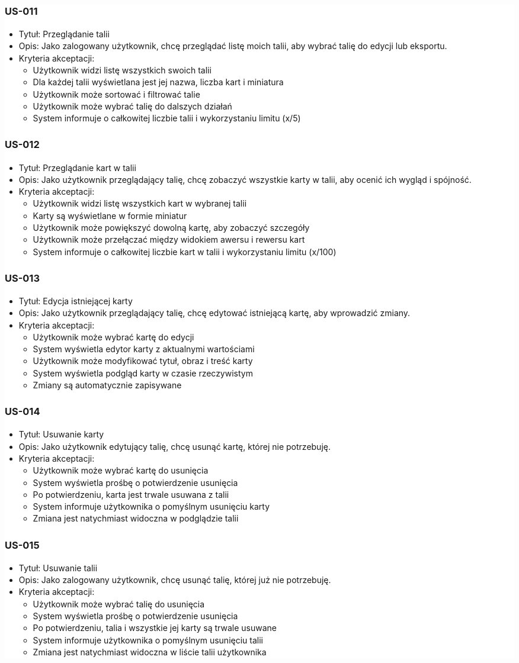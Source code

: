 ### US-011
- Tytuł: Przeglądanie talii
- Opis: Jako zalogowany użytkownik, chcę przeglądać listę moich talii, aby wybrać talię do edycji lub eksportu.
- Kryteria akceptacji:
  - Użytkownik widzi listę wszystkich swoich talii
  - Dla każdej talii wyświetlana jest jej nazwa, liczba kart i miniatura
  - Użytkownik może sortować i filtrować talie
  - Użytkownik może wybrać talię do dalszych działań
  - System informuje o całkowitej liczbie talii i wykorzystaniu limitu (x/5)

### US-012
- Tytuł: Przeglądanie kart w talii
- Opis: Jako użytkownik przeglądający talię, chcę zobaczyć wszystkie karty w talii, aby ocenić ich wygląd i spójność.
- Kryteria akceptacji:
  - Użytkownik widzi listę wszystkich kart w wybranej talii
  - Karty są wyświetlane w formie miniatur
  - Użytkownik może powiększyć dowolną kartę, aby zobaczyć szczegóły
  - Użytkownik może przełączać między widokiem awersu i rewersu kart
  - System informuje o całkowitej liczbie kart w talii i wykorzystaniu limitu (x/100)

### US-013
- Tytuł: Edycja istniejącej karty
- Opis: Jako użytkownik przeglądający talię, chcę edytować istniejącą kartę, aby wprowadzić zmiany.
- Kryteria akceptacji:
  - Użytkownik może wybrać kartę do edycji
  - System wyświetla edytor karty z aktualnymi wartościami
  - Użytkownik może modyfikować tytuł, obraz i treść karty
  - System wyświetla podgląd karty w czasie rzeczywistym
  - Zmiany są automatycznie zapisywane

### US-014
- Tytuł: Usuwanie karty
- Opis: Jako użytkownik edytujący talię, chcę usunąć kartę, której nie potrzebuję.
- Kryteria akceptacji:
  - Użytkownik może wybrać kartę do usunięcia
  - System wyświetla prośbę o potwierdzenie usunięcia
  - Po potwierdzeniu, karta jest trwale usuwana z talii
  - System informuje użytkownika o pomyślnym usunięciu karty
  - Zmiana jest natychmiast widoczna w podglądzie talii

### US-015
- Tytuł: Usuwanie talii
- Opis: Jako zalogowany użytkownik, chcę usunąć talię, której już nie potrzebuję.
- Kryteria akceptacji:
  - Użytkownik może wybrać talię do usunięcia
  - System wyświetla prośbę o potwierdzenie usunięcia
  - Po potwierdzeniu, talia i wszystkie jej karty są trwale usuwane
  - System informuje użytkownika o pomyślnym usunięciu talii
  - Zmiana jest natychmiast widoczna w liście talii użytkownika
